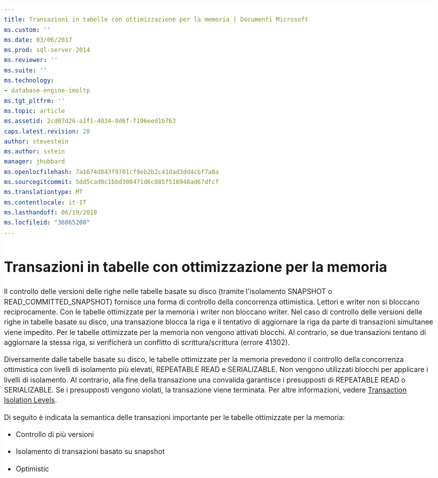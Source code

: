 ```yaml
---
title: Transazioni in tabelle con ottimizzazione per la memoria | Documenti Microsoft
ms.custom: ''
ms.date: 03/06/2017
ms.prod: sql-server-2014
ms.reviewer: ''
ms.suite: ''
ms.technology:
- database-engine-imoltp
ms.tgt_pltfrm: ''
ms.topic: article
ms.assetid: 2cd07d26-a1f1-4034-8d6f-f196eed1b763
caps.latest.revision: 28
author: stevestein
ms.author: sstein
manager: jhubbard
ms.openlocfilehash: 7a1674d843f9701cf9eb2b2c41dad3dd4cbf7a0a
ms.sourcegitcommit: 5dd5cad0c1bbd308471d6c885f516948ad67dfcf
ms.translationtype: MT
ms.contentlocale: it-IT
ms.lasthandoff: 06/19/2018
ms.locfileid: "36065200"
---
```

# <a name="transactions-in-memory-optimized-tables"></a>Transazioni in tabelle con ottimizzazione per la memoria
  Il controllo delle versioni delle righe nelle tabelle basate su disco (tramite l'isolamento SNAPSHOT o READ_COMMITTED_SNAPSHOT) fornisce una forma di controllo della concorrenza ottimistica. Lettori e writer non si bloccano reciprocamente. Con le tabelle ottimizzate per la memoria i writer non bloccano writer. Nel caso di controllo delle versioni delle righe in tabelle basate su disco, una transazione blocca la riga e il tentativo di aggiornare la riga da parte di transazioni simultanee viene impedito. Per le tabelle ottimizzate per la memoria non vengono attivati blocchi. Al contrario, se due transazioni tentano di aggiornare la stessa riga, si verificherà un conflitto di scrittura/scrittura (errore 41302).  
  
 Diversamente dalle tabelle basate su disco, le tabelle ottimizzate per la memoria prevedono il controllo della concorrenza ottimistica con livelli di isolamento più elevati, REPEATABLE READ e SERIALIZABLE. Non vengono utilizzati blocchi per applicare i livelli di isolamento. Al contrario, alla fine della transazione una convalida garantisce i presupposti di REPEATABLE READ o SERIALIZABLE. Se i presupposti vengono violati, la transazione viene terminata. Per altre informazioni, vedere [Transaction Isolation Levels](../../2014/database-engine/transaction-isolation-levels.md).  
  
 Di seguito è indicata la semantica delle transazioni importante per le tabelle ottimizzate per la memoria:  
  
-   Controllo di più versioni  
  
-   Isolamento di transazioni basato su snapshot  
  
-   Optimistic  
  